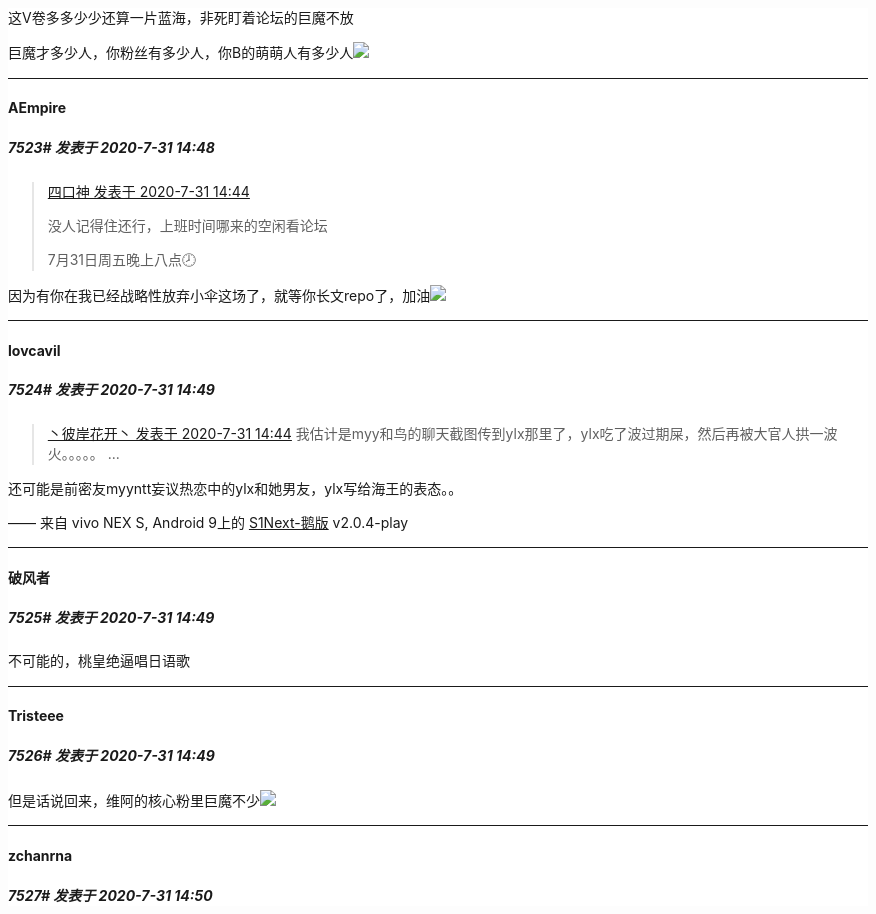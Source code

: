 这V卷多多少少还算一片蓝海，非死盯着论坛的巨魔不放

巨魔才多少人，你粉丝有多少人，你B的萌萌人有多少人<img src="https://static.saraba1st.com/image/smiley/face2017/049.png" referrerpolicy="no-referrer">


-----

####  AEmpire  
##### 7523#       发表于 2020-7-31 14:48


<blockquote><a href="httphttps://bbs.saraba1st.com/2b/forum.php?mod=redirect&amp;goto=findpost&amp;pid=48272255&amp;ptid=1950425" target="_blank">四口神 发表于 2020-7-31 14:44</a>

没人记得住还行，上班时间哪来的空闲看论坛


7月31日周五晚上八点🕗</blockquote>
因为有你在我已经战略性放弃小伞这场了，就等你长文repo了，加油<img src="https://static.saraba1st.com/image/smiley/face2017/067.png" referrerpolicy="no-referrer">


-----

####  lovcavil  
##### 7524#       发表于 2020-7-31 14:49


<blockquote><a href="httphttps://bbs.saraba1st.com/2b/forum.php?mod=redirect&amp;goto=findpost&amp;pid=48272261&amp;ptid=1950425" target="_blank">丶彼岸花开丶 发表于 2020-7-31 14:44</a>
我估计是myy和鸟的聊天截图传到ylx那里了，ylx吃了波过期屎，然后再被大官人拱一波火。。。。。 ...</blockquote>
还可能是前密友myyntt妄议热恋中的ylx和她男友，ylx写给海王的表态。。

—— 来自 vivo NEX S, Android 9上的 [S1Next-鹅版](https://github.com/ykrank/S1-Next/releases) v2.0.4-play


-----

####  破风者  
##### 7525#       发表于 2020-7-31 14:49


不可能的，桃皇绝逼唱日语歌


-----

####  Tristeee  
##### 7526#       发表于 2020-7-31 14:49


但是话说回来，维阿的核心粉里巨魔不少<img src="https://static.saraba1st.com/image/smiley/face2017/067.png" referrerpolicy="no-referrer">


-----

####  zchanrna  
##### 7527#       发表于 2020-7-31 14:50
